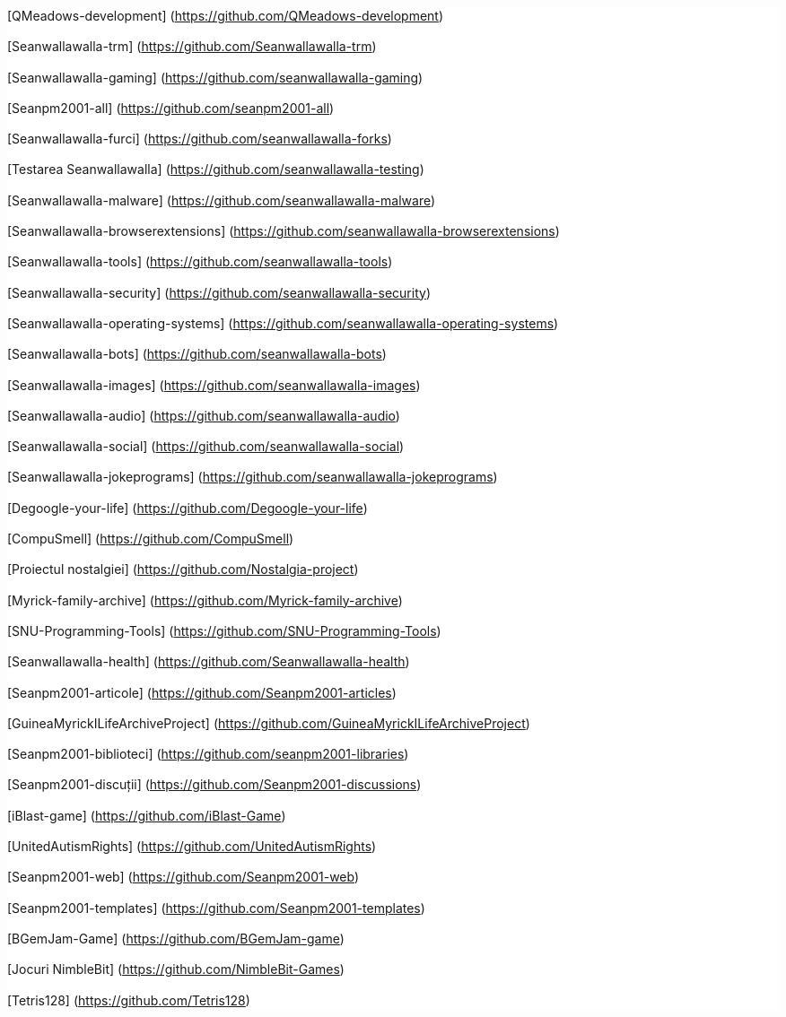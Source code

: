 [QMeadows-development] (https://github.com/QMeadows-development)

[Seanwallawalla-trm] (https://github.com/Seanwallawalla-trm)

[Seanwallawalla-gaming] (https://github.com/seanwallawalla-gaming)

[Seanpm2001-all] (https://github.com/seanpm2001-all)

[Seanwallawalla-furci] (https://github.com/seanwallawalla-forks)

[Testarea Seanwallawalla] (https://github.com/seanwallawalla-testing)

[Seanwallawalla-malware] (https://github.com/seanwallawalla-malware)

[Seanwallawalla-browserextensions] (https://github.com/seanwallawalla-browserextensions)

[Seanwallawalla-tools] (https://github.com/seanwallawalla-tools)

[Seanwallawalla-security] (https://github.com/seanwallawalla-security)

[Seanwallawalla-operating-systems] (https://github.com/seanwallawalla-operating-systems)

[Seanwallawalla-bots] (https://github.com/seanwallawalla-bots)

[Seanwallawalla-images] (https://github.com/seanwallawalla-images)

[Seanwallawalla-audio] (https://github.com/seanwallawalla-audio)

[Seanwallawalla-social] (https://github.com/seanwallawalla-social)

[Seanwallawalla-jokeprograms] (https://github.com/seanwallawalla-jokeprograms)

[Degoogle-your-life] (https://github.com/Degoogle-your-life)

[CompuSmell] (https://github.com/CompuSmell)

[Proiectul nostalgiei] (https://github.com/Nostalgia-project)

[Myrick-family-archive] (https://github.com/Myrick-family-archive)

[SNU-Programming-Tools] (https://github.com/SNU-Programming-Tools)

[Seanwallawalla-health] (https://github.com/Seanwallawalla-health)

[Seanpm2001-articole] (https://github.com/Seanpm2001-articles)

[GuineaMyrickILifeArchiveProject] (https://github.com/GuineaMyrickILifeArchiveProject)

[Seanpm2001-biblioteci] (https://github.com/seanpm2001-libraries)

[Seanpm2001-discuții] (https://github.com/Seanpm2001-discussions)

[iBlast-game] (https://github.com/iBlast-Game)

[UnitedAutismRights] (https://github.com/UnitedAutismRights)

[Seanpm2001-web] (https://github.com/Seanpm2001-web)

[Seanpm2001-templates] (https://github.com/Seanpm2001-templates)

[BGemJam-Game] (https://github.com/BGemJam-game)

[Jocuri NimbleBit] (https://github.com/NimbleBit-Games)

[Tetris128] (https://github.com/Tetris128)
